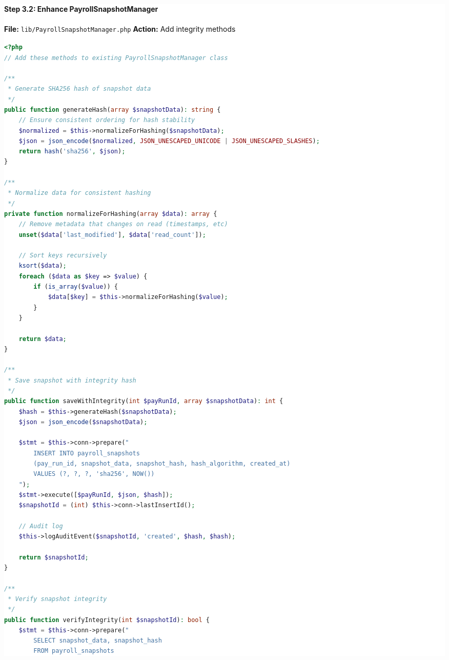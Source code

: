 #### Step 3.2: Enhance PayrollSnapshotManager
**File:** `lib/PayrollSnapshotManager.php`
**Action:** Add integrity methods

```php
<?php
// Add these methods to existing PayrollSnapshotManager class

/**
 * Generate SHA256 hash of snapshot data
 */
public function generateHash(array $snapshotData): string {
    // Ensure consistent ordering for hash stability
    $normalized = $this->normalizeForHashing($snapshotData);
    $json = json_encode($normalized, JSON_UNESCAPED_UNICODE | JSON_UNESCAPED_SLASHES);
    return hash('sha256', $json);
}

/**
 * Normalize data for consistent hashing
 */
private function normalizeForHashing(array $data): array {
    // Remove metadata that changes on read (timestamps, etc)
    unset($data['last_modified'], $data['read_count']);

    // Sort keys recursively
    ksort($data);
    foreach ($data as $key => $value) {
        if (is_array($value)) {
            $data[$key] = $this->normalizeForHashing($value);
        }
    }

    return $data;
}

/**
 * Save snapshot with integrity hash
 */
public function saveWithIntegrity(int $payRunId, array $snapshotData): int {
    $hash = $this->generateHash($snapshotData);
    $json = json_encode($snapshotData);

    $stmt = $this->conn->prepare("
        INSERT INTO payroll_snapshots
        (pay_run_id, snapshot_data, snapshot_hash, hash_algorithm, created_at)
        VALUES (?, ?, ?, 'sha256', NOW())
    ");
    $stmt->execute([$payRunId, $json, $hash]);
    $snapshotId = (int) $this->conn->lastInsertId();

    // Audit log
    $this->logAuditEvent($snapshotId, 'created', $hash, $hash);

    return $snapshotId;
}

/**
 * Verify snapshot integrity
 */
public function verifyIntegrity(int $snapshotId): bool {
    $stmt = $this->conn->prepare("
        SELECT snapshot_data, snapshot_hash
        FROM payroll_snapshots
```